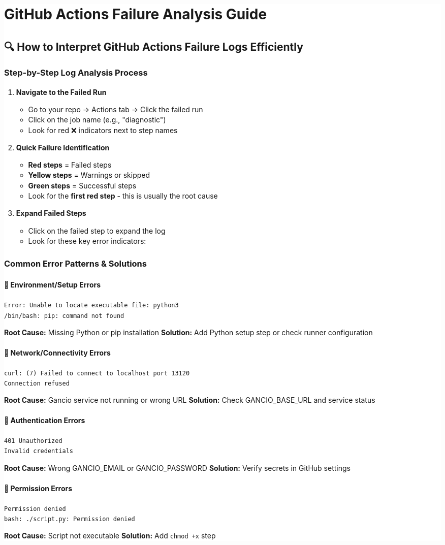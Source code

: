 # GitHub Actions Failure Analysis Guide

## 🔍 How to Interpret GitHub Actions Failure Logs Efficiently

### **Step-by-Step Log Analysis Process**

1. **Navigate to the Failed Run**
   - Go to your repo → Actions tab → Click the failed run
   - Click on the job name (e.g., "diagnostic")
   - Look for red ❌ indicators next to step names

2. **Quick Failure Identification**
   - **Red steps** = Failed steps
   - **Yellow steps** = Warnings or skipped
   - **Green steps** = Successful steps
   - Look for the **first red step** - this is usually the root cause

3. **Expand Failed Steps**
   - Click on the failed step to expand the log
   - Look for these key error indicators:

### **Common Error Patterns & Solutions**

#### **🔴 Environment/Setup Errors**
```
Error: Unable to locate executable file: python3
/bin/bash: pip: command not found
```
**Root Cause:** Missing Python or pip installation
**Solution:** Add Python setup step or check runner configuration

#### **🔴 Network/Connectivity Errors**
```
curl: (7) Failed to connect to localhost port 13120
Connection refused
```
**Root Cause:** Gancio service not running or wrong URL
**Solution:** Check GANCIO_BASE_URL and service status

#### **🔴 Authentication Errors**
```
401 Unauthorized
Invalid credentials
```
**Root Cause:** Wrong GANCIO_EMAIL or GANCIO_PASSWORD
**Solution:** Verify secrets in GitHub settings

#### **🔴 Permission Errors**
```
Permission denied
bash: ./script.py: Permission denied
```
**Root Cause:** Script not executable
**Solution:** Add `chmod +x` step
